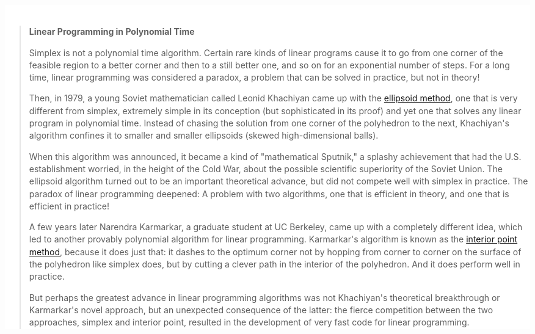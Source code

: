 &nbsp;


> **Linear Programming in Polynomial Time**
>
> Simplex is not a polynomial time algorithm. Certain rare kinds of linear programs cause it to go from one corner of the feasible region to a better corner and then to a still better one, and so on for an exponential number of steps. For a long time, linear programming was considered a paradox, a problem that can be solved in practice, but not in theory!
>
> Then, in 1979, a young Soviet mathematician called Leonid Khachiyan came up with the [ellipsoid method](https://en.wikipedia.org/wiki/Ellipsoid_method), one that is very different from simplex, extremely simple in its conception (but sophisticated in its proof) and yet one that solves any linear program in polynomial time. Instead of chasing the solution from one corner of the polyhedron to the next, Khachiyan's algorithm confines it to smaller and smaller ellipsoids (skewed high-dimensional balls).
>
> When this algorithm was announced, it became a kind of "mathematical Sputnik," a splashy achievement that had the U.S. establishment worried, in the height of the Cold War, about the possible scientific superiority of the Soviet Union. The ellipsoid algorithm turned out to be an important theoretical advance, but did not compete well with simplex in practice. The paradox of linear programming deepened: A problem with two algorithms, one that is efficient in theory, and one that is efficient in practice!
>
> A few years later Narendra Karmarkar, a graduate student at UC Berkeley, came up with a completely different idea, which led to another provably polynomial algorithm for linear programming. Karmarkar's algorithm is known as the [interior point method](https://en.wikipedia.org/wiki/Interior_point_method), because it does just that: it dashes to the optimum corner not by hopping from corner to corner on the surface of the polyhedron like simplex does, but by cutting a clever path in the interior of the polyhedron. And it does perform well in practice.
>
> But perhaps the greatest advance in linear programming algorithms was not Khachiyan's theoretical breakthrough or Karmarkar's novel approach, but an unexpected consequence of the latter: the fierce competition between the two approaches, simplex and interior point, resulted in the development of very fast code for linear programming.






[^1]: There is one tricky issue here. It is possible that the same vertex might be generated by different subsets of inequalities. In Figure 7.12, vertex $B$ is generated by $\{(2), (3), (4)\}$, but also by $\{(2), (4), (5)\}$. Such vertices are called *degenerate* and require special consideration. Let's assume for the time being that they don't exist, and we'll return to them later.
